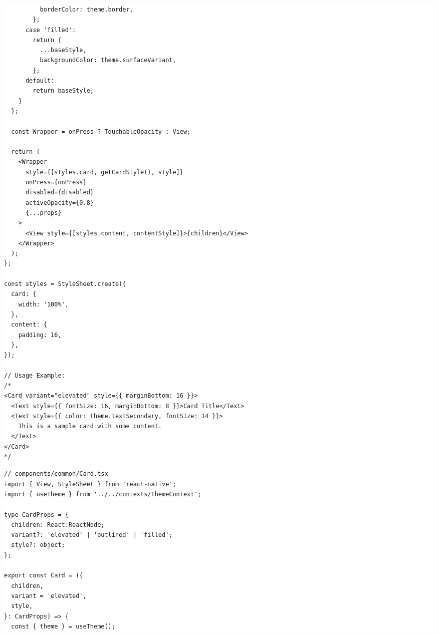 ```tsx
          borderColor: theme.border,
        };
      case 'filled':
        return {
          ...baseStyle,
          backgroundColor: theme.surfaceVariant,
        };
      default:
        return baseStyle;
    }
  };

  const Wrapper = onPress ? TouchableOpacity : View;

  return (
    <Wrapper
      style={[styles.card, getCardStyle(), style]}
      onPress={onPress}
      disabled={disabled}
      activeOpacity={0.8}
      {...props}
    >
      <View style={[styles.content, contentStyle]}>{children}</View>
    </Wrapper>
  );
};

const styles = StyleSheet.create({
  card: {
    width: '100%',
  },
  content: {
    padding: 16,
  },
});

// Usage Example:
/*
<Card variant="elevated" style={{ marginBottom: 16 }}>
  <Text style={{ fontSize: 16, marginBottom: 8 }}>Card Title</Text>
  <Text style={{ color: theme.textSecondary, fontSize: 14 }}>
    This is a sample card with some content.
  </Text>
</Card>
*/
```
```tsx
// components/common/Card.tsx
import { View, StyleSheet } from 'react-native';
import { useTheme } from '../../contexts/ThemeContext';

type CardProps = {
  children: React.ReactNode;
  variant?: 'elevated' | 'outlined' | 'filled';
  style?: object;
};

export const Card = ({
  children,
  variant = 'elevated',
  style,
}: CardProps) => {
  const { theme } = useTheme();
```
